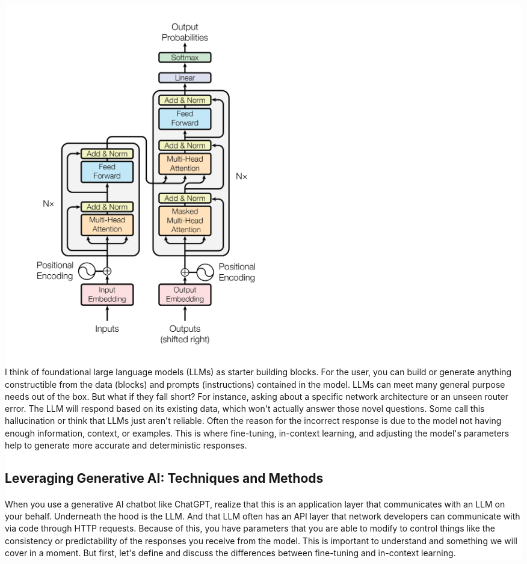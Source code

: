 ![Attention Transformer Model](./images/attention-model.png)

I think of foundational large language models (LLMs) as starter building blocks. For the user, you can build or generate anything constructible from the data (blocks) and prompts (instructions) contained in the model. LLMs can meet many general purpose needs out of the box. But what if they fall short? For instance, asking about a specific network architecture or an unseen router error. The LLM will respond based on its existing data, which won't actually answer those novel questions. Some call this hallucination or think that LLMs just aren't reliable. Often the reason for the incorrect response is due to the model not having enough information, context, or examples. This is where fine-tuning, in-context learning, and adjusting the model's parameters help to generate more accurate and deterministic responses.

## Leveraging Generative AI: Techniques and Methods

When you use a generative AI chatbot like ChatGPT, realize that this is an application layer that communicates with an LLM on your behalf. Underneath the hood is the LLM. And that LLM often has an API layer that network developers can communicate with via code through HTTP requests. Because of this, you have parameters that you are able to modify to control things like the consistency or predictability of the responses you receive from the model. This is important to understand and something we will cover in a moment. But first, let's define and discuss the differences between fine-tuning and in-context learning.
